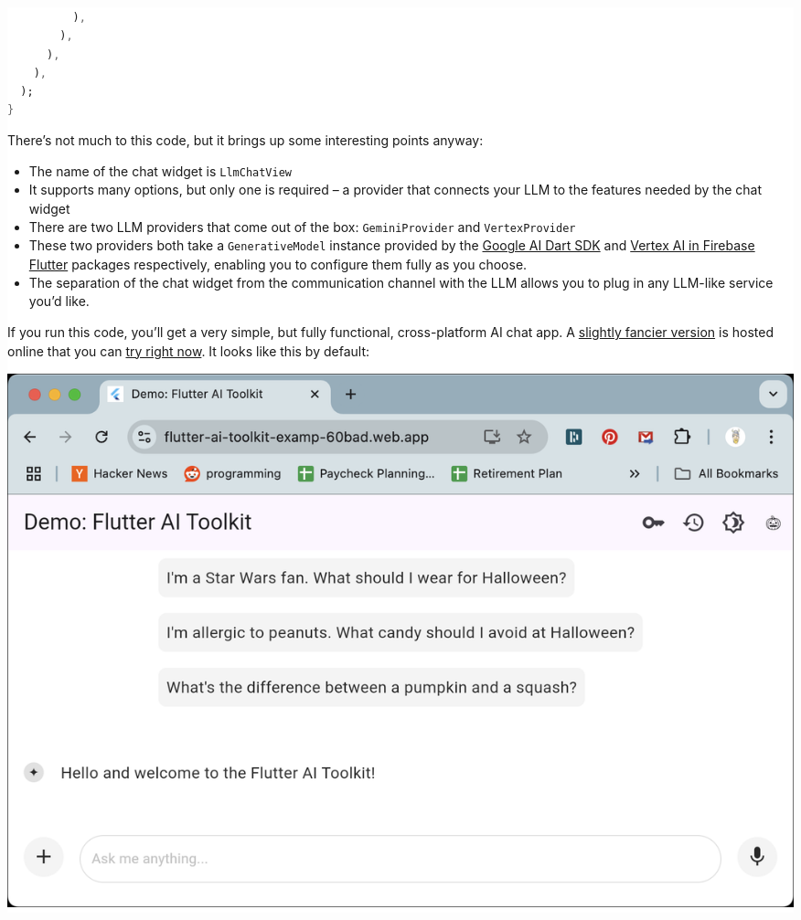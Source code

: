 ```dart
          ),
        ),
      ),
    ),
  );
}
```

There’s not much to this code, but it brings up some interesting points anyway:

- The name of the chat widget is `LlmChatView`  
- It supports many options, but only one is required – a provider that connects your LLM to the features needed by the chat widget  
- There are two LLM providers that come out of the box: `GeminiProvider` and `VertexProvider`  
- These two providers both take a `GenerativeModel` instance provided by the [Google AI Dart SDK](https://pub.dev/packages/google_generative_ai) and [Vertex AI in Firebase Flutter](https://pub.dev/packages/firebase_vertexai) packages respectively, enabling you to configure them fully as you choose.  
- The separation of the chat widget from the communication channel with the LLM allows you to plug in any LLM-like service you’d like.

If you run this code, you’ll get a very simple, but fully functional, cross-platform AI chat app. A [slightly fancier version](https://github.com/flutter/ai/blob/main/example/lib/demo/demo.dart) is hosted online that you can [try right now](https://flutter-ai-toolkit-examp-60bad.web.app/). It looks like this by default:



![](_images/building-the-flutter-ai-toolkit/image2.png)
